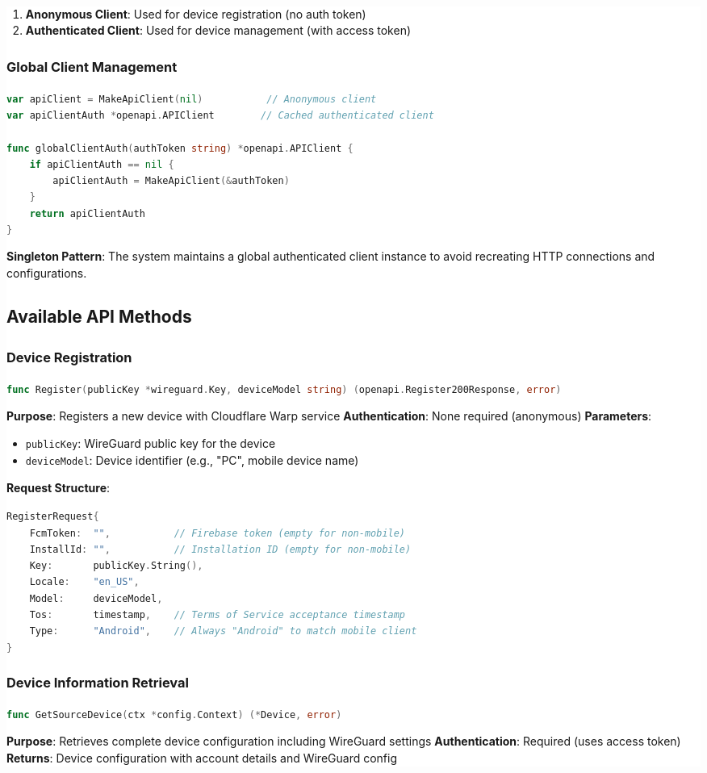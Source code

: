 1. **Anonymous Client**: Used for device registration (no auth token)
2. **Authenticated Client**: Used for device management (with access token)

### Global Client Management

```go
var apiClient = MakeApiClient(nil)           // Anonymous client
var apiClientAuth *openapi.APIClient        // Cached authenticated client

func globalClientAuth(authToken string) *openapi.APIClient {
    if apiClientAuth == nil {
        apiClientAuth = MakeApiClient(&authToken)
    }
    return apiClientAuth
}
```

**Singleton Pattern**: The system maintains a global authenticated client instance to avoid recreating HTTP connections and configurations.

## Available API Methods

### Device Registration

```go
func Register(publicKey *wireguard.Key, deviceModel string) (openapi.Register200Response, error)
```

**Purpose**: Registers a new device with Cloudflare Warp service
**Authentication**: None required (anonymous)
**Parameters**:
- `publicKey`: WireGuard public key for the device
- `deviceModel`: Device identifier (e.g., "PC", mobile device name)

**Request Structure**:
```go
RegisterRequest{
    FcmToken:  "",           // Firebase token (empty for non-mobile)
    InstallId: "",           // Installation ID (empty for non-mobile) 
    Key:       publicKey.String(),
    Locale:    "en_US",
    Model:     deviceModel,
    Tos:       timestamp,    // Terms of Service acceptance timestamp
    Type:      "Android",    // Always "Android" to match mobile client
}
```

### Device Information Retrieval

```go
func GetSourceDevice(ctx *config.Context) (*Device, error)
```

**Purpose**: Retrieves complete device configuration including WireGuard settings
**Authentication**: Required (uses access token)
**Returns**: Device configuration with account details and WireGuard config
